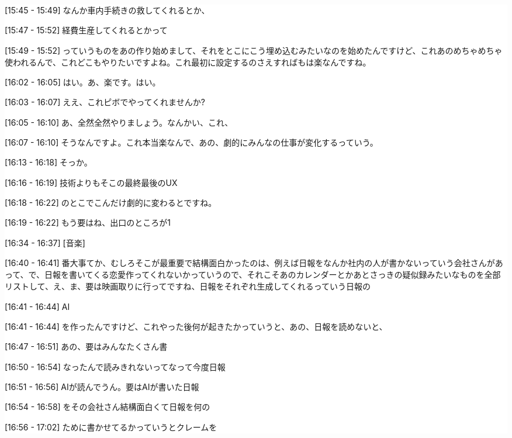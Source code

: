 [15:45 - 15:49]
なんか車内手続きの救してくれるとか、

[15:47 - 15:52]
経費生産してくれるとかって

[15:49 - 15:52]
っていうものをあの作り始めまして、それをとこにこう埋め込むみたいなのを始めたんですけど、これあのめちゃめちゃ使われるんで、これどこもやりたいですよね。これ最初に設定するのさえすればもは楽なんですね。

[16:02 - 16:05]
はい。あ、楽です。はい。

[16:03 - 16:07]
ええ、これピボでやってくれませんか?

[16:05 - 16:10]
あ、全然全然やりましょう。なんかい、これ、

[16:07 - 16:10]
そうなんですよ。これ本当楽なんで、あの、劇的にみんなの仕事が変化するっていう。

[16:13 - 16:18]
そっか。

[16:16 - 16:19]
技術よりもそこの最終最後のUX

[16:18 - 16:22]
のとこでこんだけ劇的に変わるとですね。

[16:19 - 16:22]
もう要はね、出口のところが1

[16:34 - 16:37]
[音楽]

[16:40 - 16:41]
番大事てか、むしろそこが最重要で結構面白かったのは、例えば日報をなんか社内の人が書かないっていう会社さんがあって、で、日報を書いてくる恋愛作ってくれないかっていうので、それこそあのカレンダーとかあとさっきの疑似録みたいなものを全部リストして、え、ま、要は映画取りに行ってですね、日報をそれぞれ生成してくれるっていう日報の

[16:41 - 16:44]
AI

[16:41 - 16:44]
を作ったんですけど、これやった後何が起きたかっていうと、あの、日報を読めないと、

[16:47 - 16:51]
あの、要はみんなたくさん書

[16:50 - 16:54]
なったんで読みきれないってなって今度日報

[16:51 - 16:56]
AIが読んでうん。要はAIが書いた日報

[16:54 - 16:58]
をその会社さん結構面白くて日報を何の

[16:56 - 17:02]
ために書かせてるかっていうとクレームを
